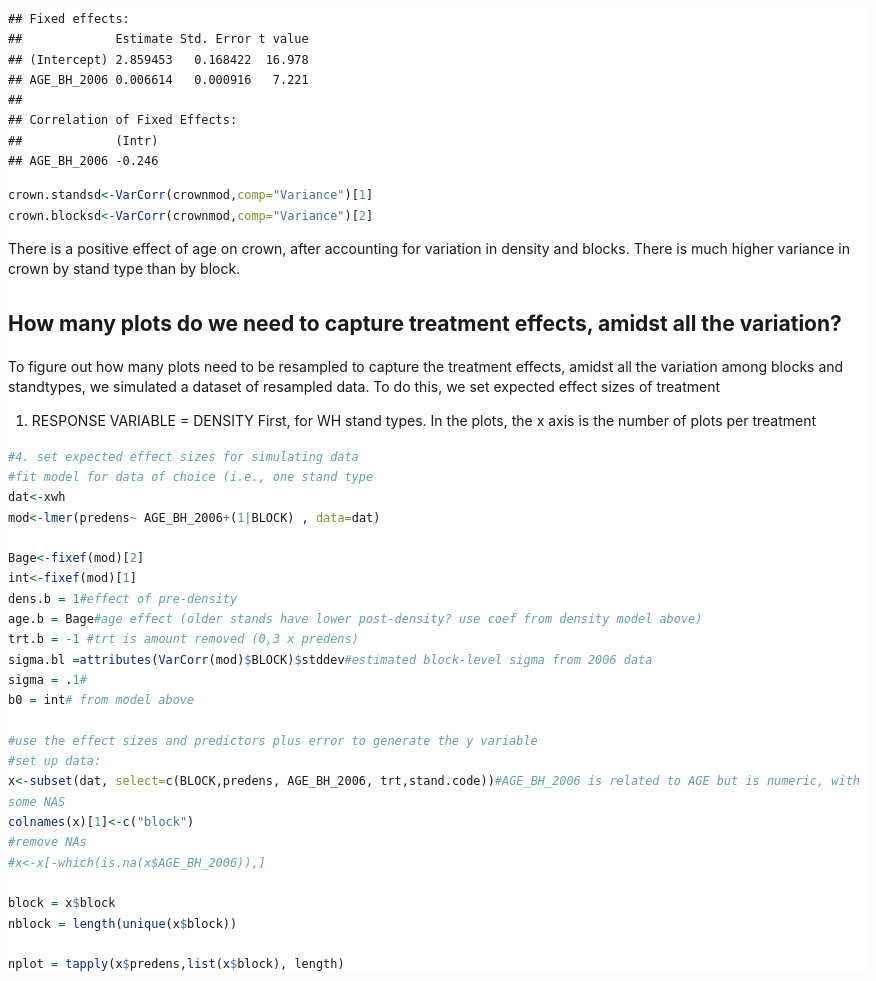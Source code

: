     ## Fixed effects:
    ##             Estimate Std. Error t value
    ## (Intercept) 2.859453   0.168422  16.978
    ## AGE_BH_2006 0.006614   0.000916   7.221
    ## 
    ## Correlation of Fixed Effects:
    ##             (Intr)
    ## AGE_BH_2006 -0.246

``` r
crown.standsd<-VarCorr(crownmod,comp="Variance")[1]
crown.blocksd<-VarCorr(crownmod,comp="Variance")[2]
```

There is a positive effect of age on crown, after accounting for
variation in density and blocks. There is much higher variance in crown
by stand type than by block.

## How many plots do we need to capture treatment effects, amidst all the variation?

To figure out how many plots need to be resampled to capture the
treatment effects, amidst all the variation among blocks and standtypes,
we simulated a dataset of resampled data. To do this, we set expected
effect sizes of treatment

1.  RESPONSE VARIABLE = DENSITY First, for WH stand types. In the plots,
    the x axis is the number of plots per treatment



``` r
#4. set expected effect sizes for simulating data
#fit model for data of choice (i.e., one stand type
dat<-xwh
mod<-lmer(predens~ AGE_BH_2006+(1|BLOCK) , data=dat)

Bage<-fixef(mod)[2]
int<-fixef(mod)[1]
dens.b = 1#effect of pre-density 
age.b = Bage#age effect (older stands have lower post-density? use coef from density model above)
trt.b = -1 #trt is amount removed (0,3 x predens)
sigma.bl =attributes(VarCorr(mod)$BLOCK)$stddev#estimated block-level sigma from 2006 data 
sigma = .1#
b0 = int# from model above

#use the effect sizes and predictors plus error to generate the y variable
#set up data:
x<-subset(dat, select=c(BLOCK,predens, AGE_BH_2006, trt,stand.code))#AGE_BH_2006 is related to AGE but is numeric, with some NAS
colnames(x)[1]<-c("block")         
#remove NAs
#x<-x[-which(is.na(x$AGE_BH_2006)),]

block = x$block
nblock = length(unique(x$block))

nplot = tapply(x$predens,list(x$block), length)

```